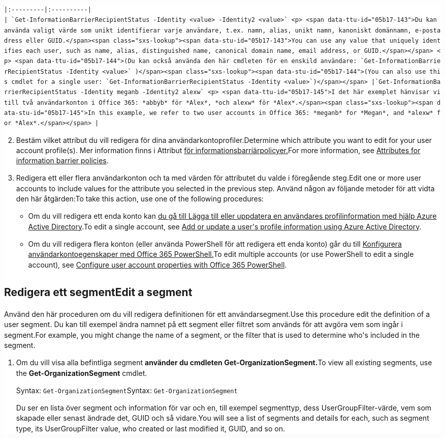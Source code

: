     |:---------|:----------|
    | `Get-InformationBarrierRecipientStatus -Identity <value> -Identity2 <value>` <p> <span data-ttu-id="05b17-143">Du kan använda valigt värde som unikt identifierar varje användare, t.ex. namn, alias, unikt namn, kanoniskt domännamn, e-postadress eller GUID.</span><span class="sxs-lookup"><span data-stu-id="05b17-143">You can use any value that uniquely identifies each user, such as name, alias, distinguished name, canonical domain name, email address, or GUID.</span></span> <p> <span data-ttu-id="05b17-144">(Du kan också använda den här cmdleten för en enskild användare: `Get-InformationBarrierRecipientStatus -Identity <value>` )</span><span class="sxs-lookup"><span data-stu-id="05b17-144">(You can also use this cmdlet for a single user: `Get-InformationBarrierRecipientStatus -Identity <value>`)</span></span> |`Get-InformationBarrierRecipientStatus -Identity meganb -Identity2 alexw` <p> <span data-ttu-id="05b17-145">I det här exemplet hänvisar vi till två användarkonton i Office 365: *abbyb* för *Alex*, *och alexw* för *Alex*.</span><span class="sxs-lookup"><span data-stu-id="05b17-145">In this example, we refer to two user accounts in Office 365: *meganb* for *Megan*, and *alexw* for *Alex*.</span></span> |

2. <span data-ttu-id="05b17-146">Bestäm vilket attribut du vill redigera för dina användarkontoprofiler.</span><span class="sxs-lookup"><span data-stu-id="05b17-146">Determine which attribute you want to edit for your user account profile(s).</span></span> <span data-ttu-id="05b17-147">Mer information finns i Attribut [för informationsbarriärpolicyer.](information-barriers-attributes.md)</span><span class="sxs-lookup"><span data-stu-id="05b17-147">For more information, see [Attributes for information barrier policies](information-barriers-attributes.md).</span></span> 

3. <span data-ttu-id="05b17-148">Redigera ett eller flera användarkonton och ta med värden för attributet du valde i föregående steg.</span><span class="sxs-lookup"><span data-stu-id="05b17-148">Edit one or more user accounts to include values for the attribute you selected in the previous step.</span></span> <span data-ttu-id="05b17-149">Använd någon av följande metoder för att vidta den här åtgärden:</span><span class="sxs-lookup"><span data-stu-id="05b17-149">To take this action, use one of the following procedures:</span></span>

    - <span data-ttu-id="05b17-150">Om du vill redigera ett enda konto kan [du gå till Lägga till eller uppdatera en användares profilinformation med hjälp Azure Active Directory](/azure/active-directory/fundamentals/active-directory-users-profile-azure-portal).</span><span class="sxs-lookup"><span data-stu-id="05b17-150">To edit a single account, see [Add or update a user's profile information using Azure Active Directory](/azure/active-directory/fundamentals/active-directory-users-profile-azure-portal).</span></span>

    - <span data-ttu-id="05b17-151">Om du vill redigera flera konton (eller använda PowerShell för att redigera ett enda konto) går du till [Konfigurera användarkontoegenskaper med Office 365 PowerShell.](../enterprise/configure-user-account-properties-with-microsoft-365-powershell.md)</span><span class="sxs-lookup"><span data-stu-id="05b17-151">To edit multiple accounts (or use PowerShell to edit a single account), see [Configure user account properties with Office 365 PowerShell](../enterprise/configure-user-account-properties-with-microsoft-365-powershell.md).</span></span>

## <a name="edit-a-segment"></a><span data-ttu-id="05b17-152">Redigera ett segment</span><span class="sxs-lookup"><span data-stu-id="05b17-152">Edit a segment</span></span>

<span data-ttu-id="05b17-153">Använd den här proceduren om du vill redigera definitionen för ett användarsegment.</span><span class="sxs-lookup"><span data-stu-id="05b17-153">Use this procedure edit the definition of a user segment.</span></span> <span data-ttu-id="05b17-154">Du kan till exempel ändra namnet på ett segment eller filtret som används för att avgöra vem som ingår i segment.</span><span class="sxs-lookup"><span data-stu-id="05b17-154">For example, you might change the name of a segment, or the filter that is used to determine who's included in the segment.</span></span>

1. <span data-ttu-id="05b17-155">Om du vill visa alla befintliga segment **använder du cmdleten Get-OrganizationSegment.**</span><span class="sxs-lookup"><span data-stu-id="05b17-155">To view all existing segments, use the **Get-OrganizationSegment** cmdlet.</span></span>

    <span data-ttu-id="05b17-156">Syntax: `Get-OrganizationSegment`</span><span class="sxs-lookup"><span data-stu-id="05b17-156">Syntax: `Get-OrganizationSegment`</span></span>

    <span data-ttu-id="05b17-157">Du ser en lista över segment och information för var och en, till exempel segmenttyp, dess UserGroupFilter-värde, vem som skapade eller senast ändrade det, GUID och så vidare.</span><span class="sxs-lookup"><span data-stu-id="05b17-157">You will see a list of segments and details for each, such as segment type, its UserGroupFilter value, who created or last modified it, GUID, and so on.</span></span>

